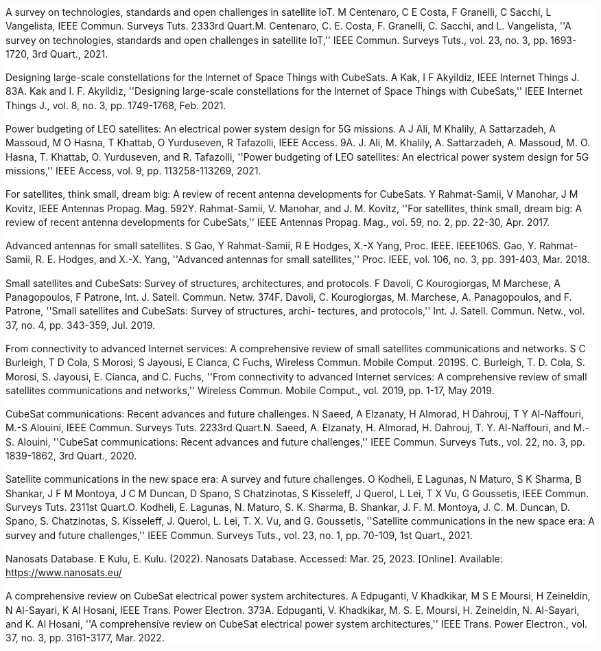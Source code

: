 A survey on technologies, standards and open challenges in satellite IoT. M Centenaro, C E Costa, F Granelli, C Sacchi, L Vangelista, IEEE Commun. Surveys Tuts. 2333rd Quart.M. Centenaro, C. E. Costa, F. Granelli, C. Sacchi, and L. Vangelista, ''A survey on technologies, standards and open challenges in satellite IoT,'' IEEE Commun. Surveys Tuts., vol. 23, no. 3, pp. 1693-1720, 3rd Quart., 2021.

Designing large-scale constellations for the Internet of Space Things with CubeSats. A Kak, I F Akyildiz, IEEE Internet Things J. 83A. Kak and I. F. Akyildiz, ''Designing large-scale constellations for the Internet of Space Things with CubeSats,'' IEEE Internet Things J., vol. 8, no. 3, pp. 1749-1768, Feb. 2021.

Power budgeting of LEO satellites: An electrical power system design for 5G missions. A J Ali, M Khalily, A Sattarzadeh, A Massoud, M O Hasna, T Khattab, O Yurduseven, R Tafazolli, IEEE Access. 9A. J. Ali, M. Khalily, A. Sattarzadeh, A. Massoud, M. O. Hasna, T. Khattab, O. Yurduseven, and R. Tafazolli, ''Power budgeting of LEO satellites: An electrical power system design for 5G missions,'' IEEE Access, vol. 9, pp. 113258-113269, 2021.

For satellites, think small, dream big: A review of recent antenna developments for CubeSats. Y Rahmat-Samii, V Manohar, J M Kovitz, IEEE Antennas Propag. Mag. 592Y. Rahmat-Samii, V. Manohar, and J. M. Kovitz, ''For satellites, think small, dream big: A review of recent antenna developments for CubeSats,'' IEEE Antennas Propag. Mag., vol. 59, no. 2, pp. 22-30, Apr. 2017.

Advanced antennas for small satellites. S Gao, Y Rahmat-Samii, R E Hodges, X.-X Yang, Proc. IEEE. IEEE106S. Gao, Y. Rahmat-Samii, R. E. Hodges, and X.-X. Yang, ''Advanced antennas for small satellites,'' Proc. IEEE, vol. 106, no. 3, pp. 391-403, Mar. 2018.

Small satellites and CubeSats: Survey of structures, architectures, and protocols. F Davoli, C Kourogiorgas, M Marchese, A Panagopoulos, F Patrone, Int. J. Satell. Commun. Netw. 374F. Davoli, C. Kourogiorgas, M. Marchese, A. Panagopoulos, and F. Patrone, ''Small satellites and CubeSats: Survey of structures, archi- tectures, and protocols,'' Int. J. Satell. Commun. Netw., vol. 37, no. 4, pp. 343-359, Jul. 2019.

From connectivity to advanced Internet services: A comprehensive review of small satellites communications and networks. S C Burleigh, T D Cola, S Morosi, S Jayousi, E Cianca, C Fuchs, Wireless Commun. Mobile Comput. 2019S. C. Burleigh, T. D. Cola, S. Morosi, S. Jayousi, E. Cianca, and C. Fuchs, ''From connectivity to advanced Internet services: A comprehensive review of small satellites communications and networks,'' Wireless Commun. Mobile Comput., vol. 2019, pp. 1-17, May 2019.

CubeSat communications: Recent advances and future challenges. N Saeed, A Elzanaty, H Almorad, H Dahrouj, T Y Al-Naffouri, M.-S Alouini, IEEE Commun. Surveys Tuts. 2233rd Quart.N. Saeed, A. Elzanaty, H. Almorad, H. Dahrouj, T. Y. Al-Naffouri, and M.-S. Alouini, ''CubeSat communications: Recent advances and future challenges,'' IEEE Commun. Surveys Tuts., vol. 22, no. 3, pp. 1839-1862, 3rd Quart., 2020.

Satellite communications in the new space era: A survey and future challenges. O Kodheli, E Lagunas, N Maturo, S K Sharma, B Shankar, J F M Montoya, J C M Duncan, D Spano, S Chatzinotas, S Kisseleff, J Querol, L Lei, T X Vu, G Goussetis, IEEE Commun. Surveys Tuts. 2311st Quart.O. Kodheli, E. Lagunas, N. Maturo, S. K. Sharma, B. Shankar, J. F. M. Montoya, J. C. M. Duncan, D. Spano, S. Chatzinotas, S. Kisseleff, J. Querol, L. Lei, T. X. Vu, and G. Goussetis, ''Satellite communications in the new space era: A survey and future challenges,'' IEEE Commun. Surveys Tuts., vol. 23, no. 1, pp. 70-109, 1st Quart., 2021.

Nanosats Database. E Kulu, E. Kulu. (2022). Nanosats Database. Accessed: Mar. 25, 2023. [Online]. Available: https://www.nanosats.eu/

A comprehensive review on CubeSat electrical power system architectures. A Edpuganti, V Khadkikar, M S E Moursi, H Zeineldin, N Al-Sayari, K Al Hosani, IEEE Trans. Power Electron. 373A. Edpuganti, V. Khadkikar, M. S. E. Moursi, H. Zeineldin, N. Al-Sayari, and K. Al Hosani, ''A comprehensive review on CubeSat electrical power system architectures,'' IEEE Trans. Power Electron., vol. 37, no. 3, pp. 3161-3177, Mar. 2022.
